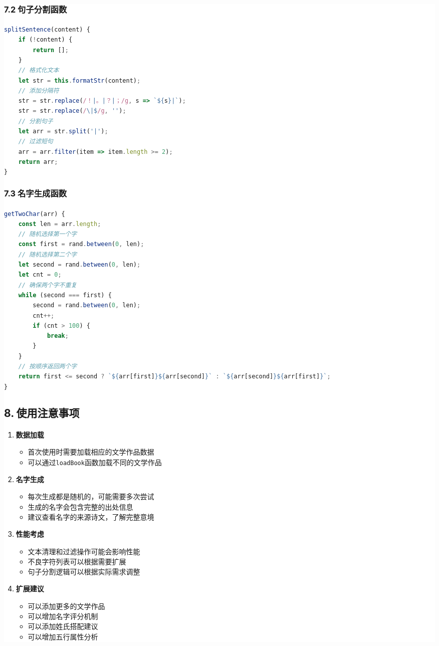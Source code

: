 ### 7.2 句子分割函数

```javascript
splitSentence(content) {
    if (!content) {
        return [];
    }
    // 格式化文本
    let str = this.formatStr(content);
    // 添加分隔符
    str = str.replace(/！|。|？|；/g, s => `${s}|`);
    str = str.replace(/\|$/g, '');
    // 分割句子
    let arr = str.split('|');
    // 过滤短句
    arr = arr.filter(item => item.length >= 2);
    return arr;
}
```

### 7.3 名字生成函数

```javascript
getTwoChar(arr) {
    const len = arr.length;
    // 随机选择第一个字
    const first = rand.between(0, len);
    // 随机选择第二个字
    let second = rand.between(0, len);
    let cnt = 0;
    // 确保两个字不重复
    while (second === first) {
        second = rand.between(0, len);
        cnt++;
        if (cnt > 100) {
            break;
        }
    }
    // 按顺序返回两个字
    return first <= second ? `${arr[first]}${arr[second]}` : `${arr[second]}${arr[first]}`;
}
```

## 8. 使用注意事项

1. **数据加载**
   - 首次使用时需要加载相应的文学作品数据
   - 可以通过`loadBook`函数加载不同的文学作品

2. **名字生成**
   - 每次生成都是随机的，可能需要多次尝试
   - 生成的名字会包含完整的出处信息
   - 建议查看名字的来源诗文，了解完整意境

3. **性能考虑**
   - 文本清理和过滤操作可能会影响性能
   - 不良字符列表可以根据需要扩展
   - 句子分割逻辑可以根据实际需求调整

4. **扩展建议**
   - 可以添加更多的文学作品
   - 可以增加名字评分机制
   - 可以添加姓氏搭配建议
   - 可以增加五行属性分析 